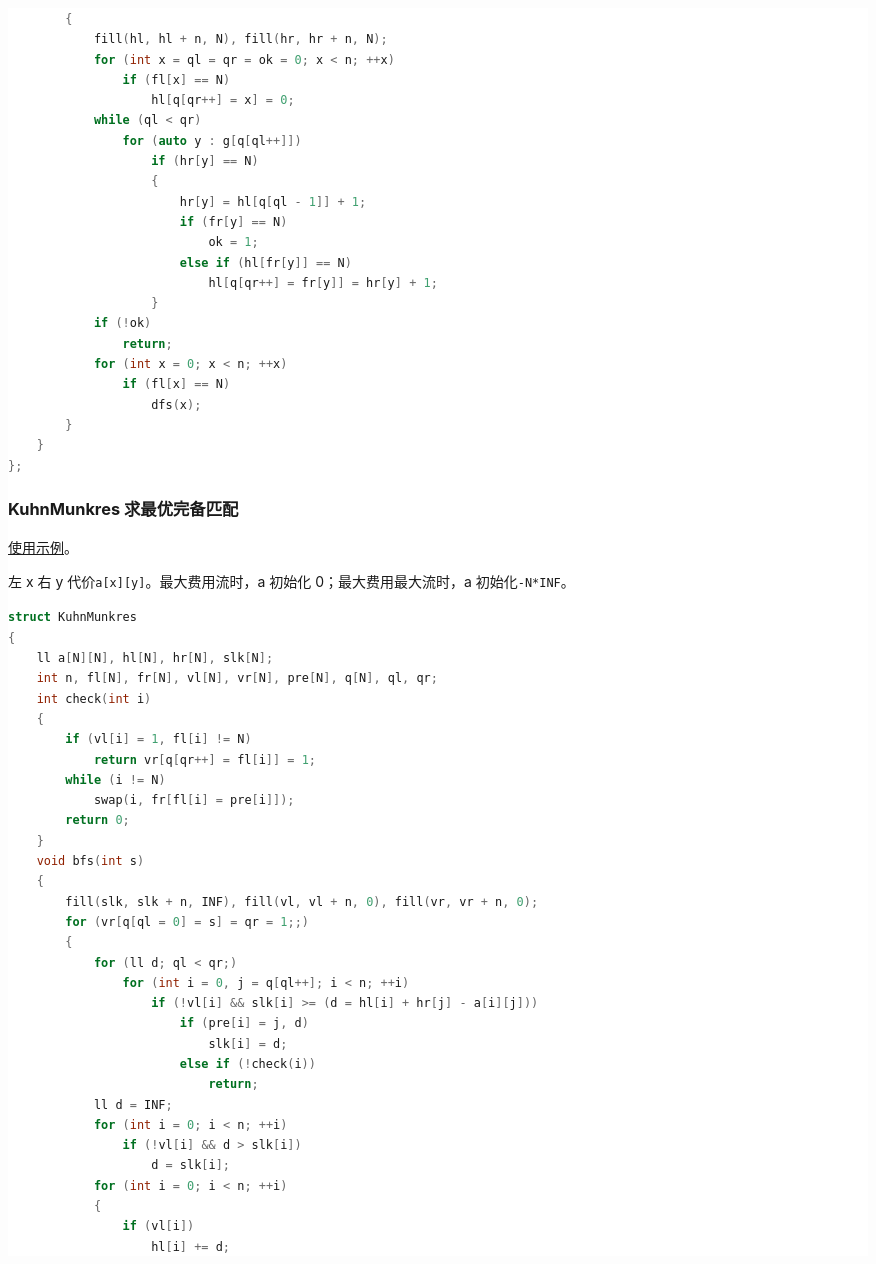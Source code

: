 ```cpp
		{
			fill(hl, hl + n, N), fill(hr, hr + n, N);
			for (int x = ql = qr = ok = 0; x < n; ++x)
				if (fl[x] == N)
					hl[q[qr++] = x] = 0;
			while (ql < qr)
				for (auto y : g[q[ql++]])
					if (hr[y] == N)
					{
						hr[y] = hl[q[ql - 1]] + 1;
						if (fr[y] == N)
							ok = 1;
						else if (hl[fr[y]] == N)
							hl[q[qr++] = fr[y]] = hr[y] + 1;
					}
			if (!ok)
				return;
			for (int x = 0; x < n; ++x)
				if (fl[x] == N)
					dfs(x);
		}
	}
};
```

### KuhnMunkres 求最优完备匹配

[使用示例](https://vjudge.net/solution/21880965)。

左 x 右 y 代价`a[x][y]`。最大费用流时，a 初始化 0；最大费用最大流时，a 初始化`-N*INF`。

```cpp
struct KuhnMunkres
{
	ll a[N][N], hl[N], hr[N], slk[N];
	int n, fl[N], fr[N], vl[N], vr[N], pre[N], q[N], ql, qr;
	int check(int i)
	{
		if (vl[i] = 1, fl[i] != N)
			return vr[q[qr++] = fl[i]] = 1;
		while (i != N)
			swap(i, fr[fl[i] = pre[i]]);
		return 0;
	}
	void bfs(int s)
	{
		fill(slk, slk + n, INF), fill(vl, vl + n, 0), fill(vr, vr + n, 0);
		for (vr[q[ql = 0] = s] = qr = 1;;)
		{
			for (ll d; ql < qr;)
				for (int i = 0, j = q[ql++]; i < n; ++i)
					if (!vl[i] && slk[i] >= (d = hl[i] + hr[j] - a[i][j]))
						if (pre[i] = j, d)
							slk[i] = d;
						else if (!check(i))
							return;
			ll d = INF;
			for (int i = 0; i < n; ++i)
				if (!vl[i] && d > slk[i])
					d = slk[i];
			for (int i = 0; i < n; ++i)
			{
				if (vl[i])
					hl[i] += d;
```